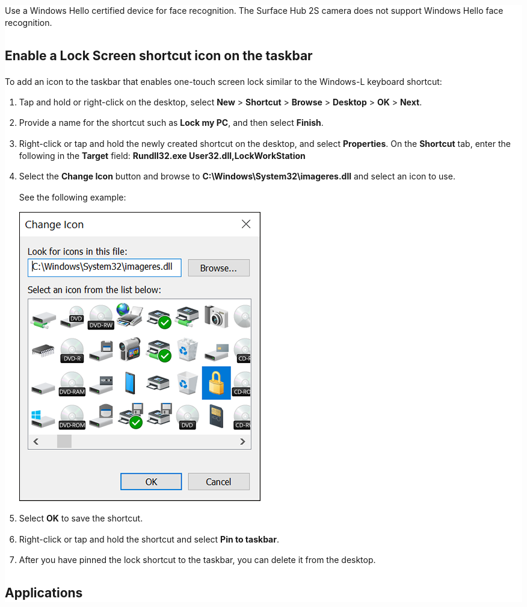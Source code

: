 Use a Windows Hello certified device for face recognition. The Surface Hub 2S camera does not support Windows Hello face recognition.

## Enable a Lock Screen shortcut icon on the taskbar

To add an icon to the taskbar that enables one-touch screen lock similar to the Windows-L keyboard shortcut: 

1.	Tap and hold or right-click on the desktop, select **New** > **Shortcut** > **Browse** > **Desktop** > **OK** > **Next**.

1.	Provide a name for the shortcut such as **Lock my PC**, and then select **Finish**.

1.	Right-click or tap and hold the newly created shortcut on the desktop, and select **Properties**. On the **Shortcut** tab, enter the following in the **Target** field: **Rundll32.exe User32.dll,LockWorkStation**

1.	Select the **Change Icon** button and browse to **C:\Windows\System32\imageres.dll** and select an icon to use. 

    See the following example:

    ![Choose an icon](images/lock.png)
    
1.	Select **OK** to save the shortcut.

1.	Right-click or tap and hold the shortcut and select **Pin to taskbar**.

1. After you have pinned the lock shortcut to the taskbar, you can delete it from the desktop.

## Applications

